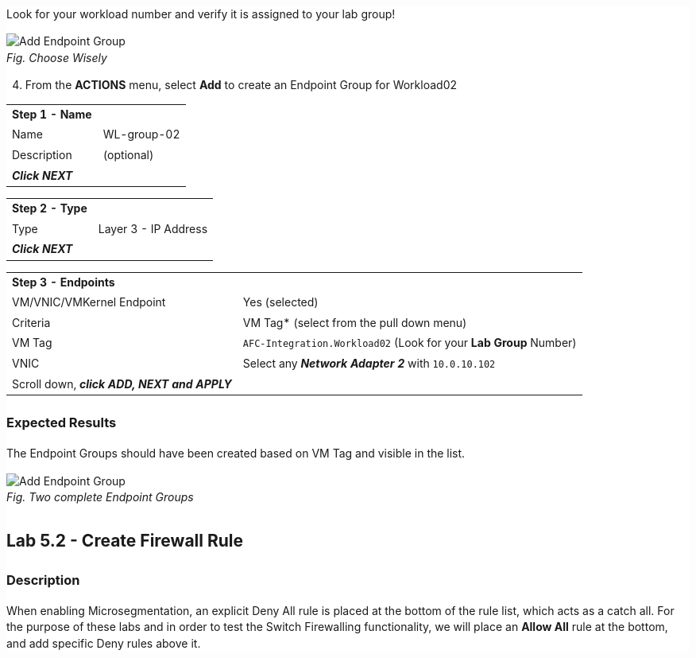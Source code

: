 Look for your workload number and verify it is assigned to your lab group!

![Add Endpoint Group](images/image31.png)  
_Fig. Choose Wisely_  


4. From the **ACTIONS** menu, select **Add** to create an Endpoint Group for Workload02

|   |   |
|---|---|
|**Step 1 - Name**| |
| Name | WL-group-02 |
| Description | (optional) |
| ***Click NEXT*** | |

|   |   |
|---|---|
|**Step 2 - Type** |
| Type | Layer 3 - IP Address |
| ***Click NEXT*** | |

|   |   |
|---|---|
|**Step 3 - Endpoints** |
| VM/VNIC/VMKernel Endpoint | Yes (selected) |
| Criteria | VM Tag* (select from the pull down menu) |
| VM Tag | ``AFC-Integration.Workload02`` (Look for your **Lab Group** Number) |
| VNIC | Select any ***Network Adapter 2*** with ``10.0.10.102`` |
| Scroll down, ***click ADD, NEXT and APPLY*** | |

### Expected Results
The Endpoint Groups should have been created based on VM Tag and visible in the list.

![Add Endpoint Group](images/image32.png)  
_Fig. Two complete Endpoint Groups_  

## Lab 5.2 - Create Firewall Rule

### Description
When enabling Microsegmentation, an explicit Deny All rule is placed at the bottom of the rule list, which acts as a catch all. For the purpose of these labs and in order to test the Switch Firewalling functionality, we will place an **Allow All** rule at the bottom, and add specific Deny rules above it.
